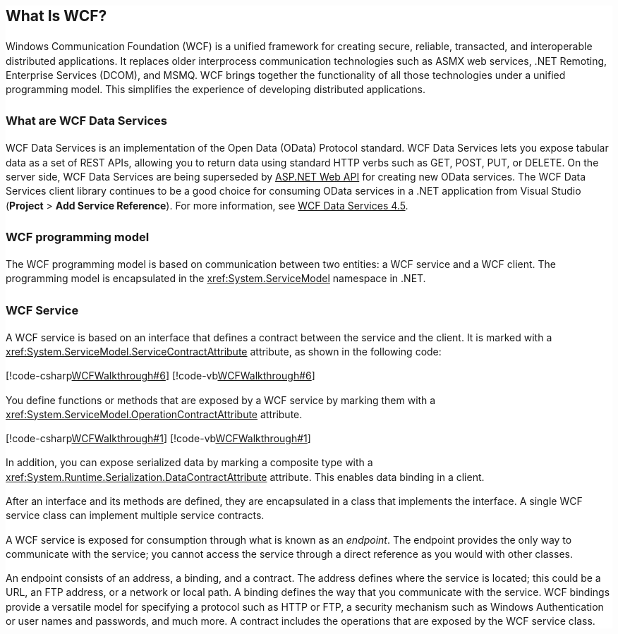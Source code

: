 ## What Is WCF?

Windows Communication Foundation (WCF) is a unified framework for creating secure, reliable, transacted, and interoperable distributed applications. It replaces older interprocess communication technologies such as ASMX web services, .NET Remoting, Enterprise Services (DCOM), and MSMQ. WCF brings together the functionality of all those technologies under a unified programming model. This simplifies the experience of developing distributed applications.

### What are WCF Data Services

WCF Data Services is an implementation of the Open Data (OData) Protocol standard.  WCF Data Services lets you expose tabular data as a set of REST APIs, allowing you to return data using standard HTTP verbs such as GET, POST, PUT, or DELETE. On the server side, WCF Data Services are being superseded by [ASP.NET Web API](https://dotnet.microsoft.com/apps/aspnet/apis) for creating new OData services. The WCF Data Services client library continues to be a good choice for consuming OData services in a .NET application from Visual Studio (**Project** > **Add Service Reference**). For more information, see [WCF Data Services 4.5](/dotnet/framework/data/wcf).

### WCF programming model

The WCF programming model is based on communication between two entities: a WCF service and a WCF client. The programming model is encapsulated in the <xref:System.ServiceModel> namespace in .NET.

### WCF Service

A WCF service is based on an interface that defines a contract between the service and the client. It is marked with a <xref:System.ServiceModel.ServiceContractAttribute> attribute, as shown in the following code:

[!code-csharp[WCFWalkthrough#6](../data-tools/codesnippet/CSharp/windows-communication-foundation-services-and-wcf-data-services-in-visual-studio_1.cs)]
[!code-vb[WCFWalkthrough#6](../data-tools/codesnippet/VisualBasic/windows-communication-foundation-services-and-wcf-data-services-in-visual-studio_1.vb)]

You define functions or methods that are exposed by a WCF service by marking them with a <xref:System.ServiceModel.OperationContractAttribute> attribute.

[!code-csharp[WCFWalkthrough#1](../data-tools/codesnippet/CSharp/windows-communication-foundation-services-and-wcf-data-services-in-visual-studio_2.cs)]
[!code-vb[WCFWalkthrough#1](../data-tools/codesnippet/VisualBasic/windows-communication-foundation-services-and-wcf-data-services-in-visual-studio_2.vb)]

In addition, you can expose serialized data by marking a composite type with a <xref:System.Runtime.Serialization.DataContractAttribute> attribute. This enables data binding in a client.

After an interface and its methods are defined, they are encapsulated in a class that implements the interface. A single WCF service class can implement multiple service contracts.

A WCF service is exposed for consumption through what is known as an *endpoint*. The endpoint provides the only way to communicate with the service; you cannot access the service through a direct reference as you would with other classes.

An endpoint consists of an address, a binding, and a contract. The address defines where the service is located; this could be a URL, an FTP address, or a network or local path. A binding defines the way that you communicate with the service. WCF bindings provide a versatile model for specifying a protocol such as HTTP or FTP, a security mechanism such as Windows Authentication or user names and passwords, and much more. A contract includes the operations that are exposed by the WCF service class.

